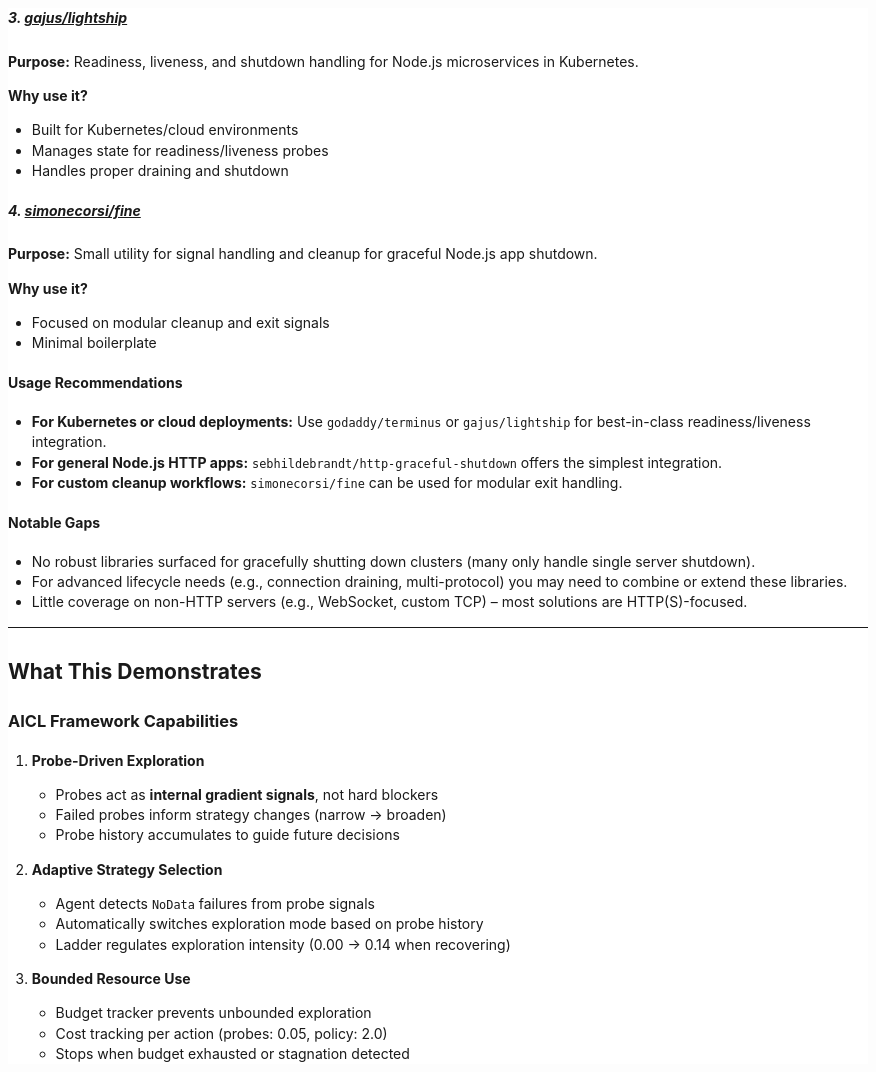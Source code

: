 ##### 3. [gajus/lightship](https://github.com/gajus/lightship)
**Purpose:** Readiness, liveness, and shutdown handling for Node.js microservices in Kubernetes.

**Why use it?**
- Built for Kubernetes/cloud environments
- Manages state for readiness/liveness probes
- Handles proper draining and shutdown

##### 4. [simonecorsi/fine](https://github.com/simonecorsi/fine)
**Purpose:** Small utility for signal handling and cleanup for graceful Node.js app shutdown.

**Why use it?**
- Focused on modular cleanup and exit signals
- Minimal boilerplate

#### Usage Recommendations

- **For Kubernetes or cloud deployments:** Use `godaddy/terminus` or `gajus/lightship` for best-in-class readiness/liveness integration.
- **For general Node.js HTTP apps:** `sebhildebrandt/http-graceful-shutdown` offers the simplest integration.
- **For custom cleanup workflows:** `simonecorsi/fine` can be used for modular exit handling.

#### Notable Gaps

- No robust libraries surfaced for gracefully shutting down clusters (many only handle single server shutdown).
- For advanced lifecycle needs (e.g., connection draining, multi-protocol) you may need to combine or extend these libraries.
- Little coverage on non-HTTP servers (e.g., WebSocket, custom TCP) – most solutions are HTTP(S)-focused.

---

## What This Demonstrates

### AICL Framework Capabilities

1. **Probe-Driven Exploration**
   - Probes act as **internal gradient signals**, not hard blockers
   - Failed probes inform strategy changes (narrow → broaden)
   - Probe history accumulates to guide future decisions

2. **Adaptive Strategy Selection**
   - Agent detects `NoData` failures from probe signals
   - Automatically switches exploration mode based on probe history
   - Ladder regulates exploration intensity (0.00 → 0.14 when recovering)

3. **Bounded Resource Use**
   - Budget tracker prevents unbounded exploration
   - Cost tracking per action (probes: 0.05, policy: 2.0)
   - Stops when budget exhausted or stagnation detected
